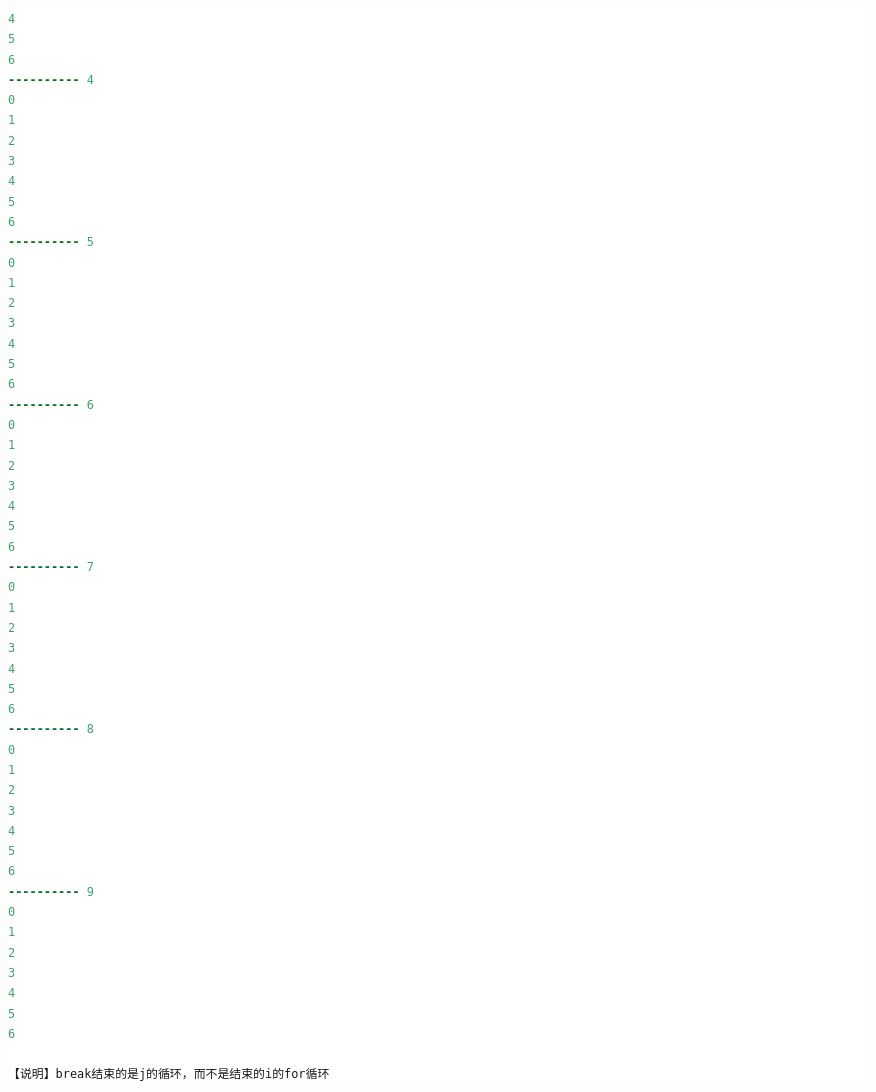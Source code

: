 ```ruby
4
5
6
---------- 4
0
1
2
3
4
5
6
---------- 5
0
1
2
3
4
5
6
---------- 6
0
1
2
3
4
5
6
---------- 7
0
1
2
3
4
5
6
---------- 8
0
1
2
3
4
5
6
---------- 9
0
1
2
3
4
5
6

【说明】break结束的是j的循环，而不是结束的i的for循环
```